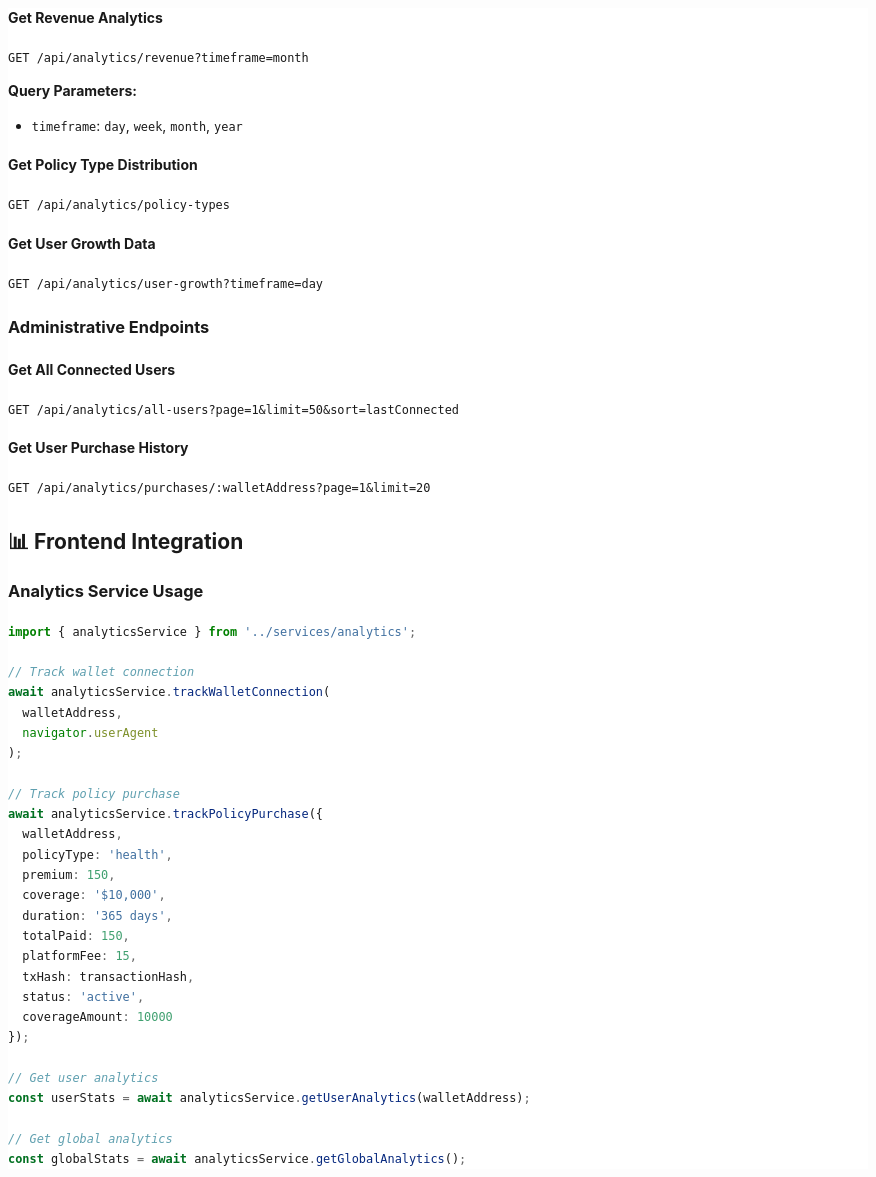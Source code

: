 #### Get Revenue Analytics
```http
GET /api/analytics/revenue?timeframe=month
```

**Query Parameters:**
- `timeframe`: `day`, `week`, `month`, `year`

#### Get Policy Type Distribution
```http
GET /api/analytics/policy-types
```

#### Get User Growth Data
```http
GET /api/analytics/user-growth?timeframe=day
```

### Administrative Endpoints

#### Get All Connected Users
```http
GET /api/analytics/all-users?page=1&limit=50&sort=lastConnected
```

#### Get User Purchase History
```http
GET /api/analytics/purchases/:walletAddress?page=1&limit=20
```

## 📊 Frontend Integration

### Analytics Service Usage

```typescript
import { analyticsService } from '../services/analytics';

// Track wallet connection
await analyticsService.trackWalletConnection(
  walletAddress, 
  navigator.userAgent
);

// Track policy purchase
await analyticsService.trackPolicyPurchase({
  walletAddress,
  policyType: 'health',
  premium: 150,
  coverage: '$10,000',
  duration: '365 days',
  totalPaid: 150,
  platformFee: 15,
  txHash: transactionHash,
  status: 'active',
  coverageAmount: 10000
});

// Get user analytics
const userStats = await analyticsService.getUserAnalytics(walletAddress);

// Get global analytics
const globalStats = await analyticsService.getGlobalAnalytics();
```
